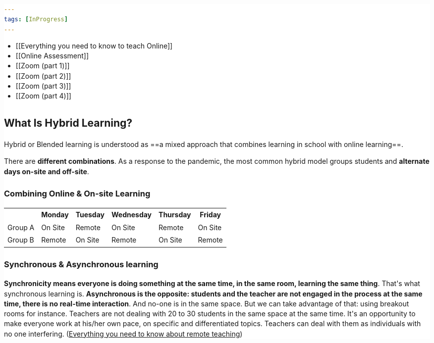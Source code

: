 ```yaml
---
tags: [InProgress]
---
```


- [[Everything you need to know to teach Online]]
- [[Online Assessment]]
- [[Zoom (part 1)]]
- [[Zoom (part 2)]]
- [[Zoom (part 3)]]
- [[Zoom (part 4)]]

## What Is Hybrid Learning?
Hybrid or Blended learning is understood as ==a mixed approach that combines learning in school with online learning==.

There are **different combinations**. As a response to the pandemic, the most common hybrid model groups students and **alternate days on-site and off-site**.

### Combining Online & On-site Learning
<table>
<tr>
	<th></th>
	<th><strong>Monday</strong></th>
	<th><strong>Tuesday</strong></th>
	<th><strong>Wednesday</strong></th>
	<th><strong>Thursday</strong></th>
	<th><strong>Friday</strong></th>
</tr>
<tr>
	<td>Group A</td>
	<td>On Site</td>
	<td>Remote</td>
	<td>On Site</td>
	<td>Remote</td>
	<td>On Site</td>
</tr>
<tr>
	<td>Group B</td>
	<td>Remote</td>
	<td>On Site</td>
	<td>Remote</td>
	<td>On Site</td>
	<td>Remote</td>
</tr>
</table>

### Synchronous & Asynchronous learning
**Synchronicity means everyone is doing something at the same time, in the same room, learning the same thing**. That's what synchronous learning is. **Asynchronous is the opposite: students and the teacher are not engaged in the process at the same time, there is no real-time interaction**. And no-one is in the same space. But we can take advantage of that: using breakout rooms for instance. Teachers are not dealing with 20 to 30 students in the same space at the same time. It's an opportunity to make everyone work at his/her own pace, on specific and differentiated topics. Teachers can deal with them as individuals with no one interfering. ([Everything you need to know about remote teaching](https://docs.google.com/document/d/1vu1UeVclfi4eVGSI-mHrMGe59l3VgdpSOjAzS-uGQb0/edit#heading=h.8pkijye7ilft))
